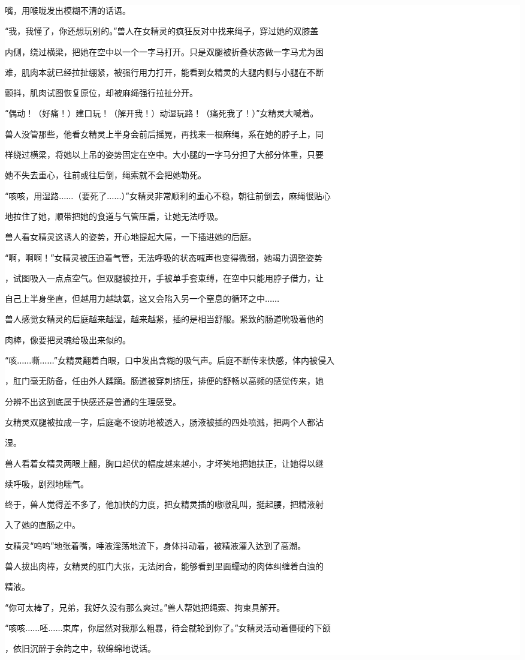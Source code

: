 嘴，用喉咙发出模糊不清的话语。

“我，我懂了，你还想玩别的。”兽人在女精灵的疯狂反对中找来绳子，穿过她的双膝盖

内侧，绕过横梁，把她在空中以一个一字马打开。只是双腿被折叠状态做一字马尤为困

难，肌肉本就已经拉扯绷紧，被强行用力打开，能看到女精灵的大腿内侧与小腿在不断

颤抖，肌肉试图恢复原位，却被麻绳强行拉扯分开。

“偶动！（好痛！）建口玩！（解开我！）动湿玩路！（痛死我了！）”女精灵大喊着。



兽人没管那些，他看女精灵上半身会前后摇晃，再找来一根麻绳，系在她的脖子上，同

样绕过横梁，将她以上吊的姿势固定在空中。大小腿的一字马分担了大部分体重，只要

她不失去重心，往前或往后倒，绳索就不会把她勒死。

“咳咳，用湿路……（要死了……）”女精灵非常顺利的重心不稳，朝往前倒去，麻绳很贴心

地拉住了她，顺带把她的食道与气管压扁，让她无法呼吸。

兽人看女精灵这诱人的姿势，开心地提起大屌，一下插进她的后庭。

“啊，啊啊！”女精灵被压迫着气管，无法呼吸的状态喊声也变得微弱，她竭力调整姿势

，试图吸入一点点空气。但双腿被拉开，手被单手套束缚，在空中只能用脖子借力，让

自己上半身坐直，但越用力越缺氧，这又会陷入另一个窒息的循环之中……

兽人感觉女精灵的后庭越来越湿，越来越紧，插的是相当舒服。紧致的肠道吮吸着他的

肉棒，像要把灵魂给吸出来似的。

“咳……嘶……”女精灵翻着白眼，口中发出含糊的吸气声。后庭不断传来快感，体内被侵入

，肛门毫无防备，任由外人蹂躏。肠道被穿刺挤压，排便的舒畅以高频的感觉传来，她

分辨不出这到底属于快感还是普通的生理感受。

女精灵双腿被拉成一字，后庭毫不设防地被透入，肠液被插的四处喷溅，把两个人都沾

湿。

兽人看着女精灵两眼上翻，胸口起伏的幅度越来越小，才坏笑地把她扶正，让她得以继

续呼吸，剧烈地喘气。

终于，兽人觉得差不多了，他加快的力度，把女精灵插的嗷嗷乱叫，挺起腰，把精液射

入了她的直肠之中。

女精灵“呜呜”地张着嘴，唾液淫荡地流下，身体抖动着，被精液灌入达到了高潮。

兽人拔出肉棒，女精灵的肛门大张，无法闭合，能够看到里面蠕动的肉体纠缠着白浊的

精液。

“你可太棒了，兄弟，我好久没有那么爽过。”兽人帮她把绳索、拘束具解开。

“咳咳……呸……束库，你居然对我那么粗暴，待会就轮到你了。”女精灵活动着僵硬的下颌

，依旧沉醉于余韵之中，软绵绵地说话。
